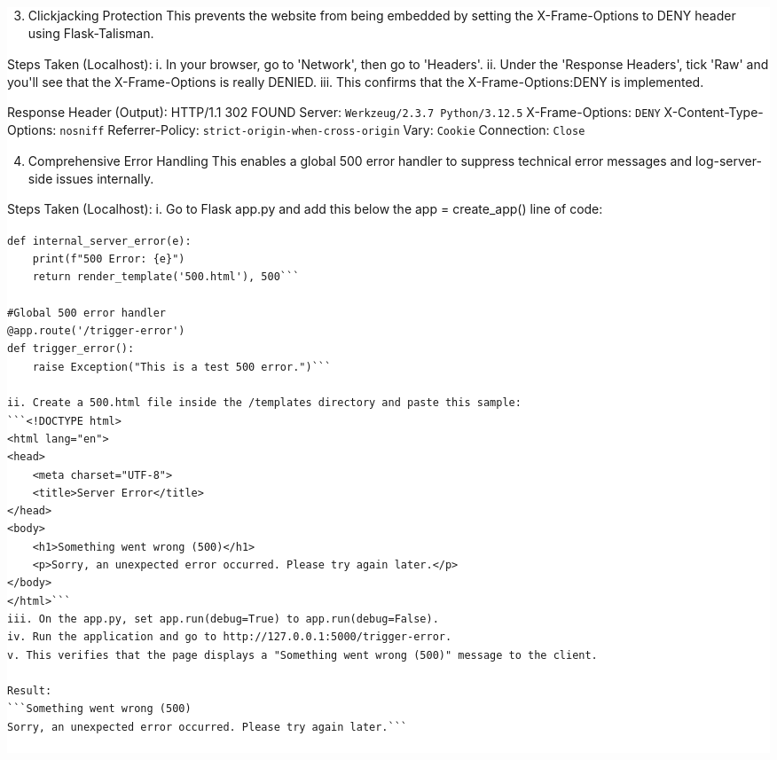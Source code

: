 3. Clickjacking Protection
This prevents the website from being embedded by setting the X-Frame-Options to DENY header using Flask-Talisman. 

Steps Taken (Localhost):
i. In your browser, go to 'Network', then go to 'Headers'. 
ii. Under the 'Response Headers', tick 'Raw'  and you'll see that the X-Frame-Options is really DENIED.
iii. This confirms that the X-Frame-Options:DENY is implemented. 

Response Header (Output):
HTTP/1.1 302 FOUND
Server: ```Werkzeug/2.3.7 Python/3.12.5```
X-Frame-Options: ```DENY```
X-Content-Type-Options: ```nosniff```
Referrer-Policy: ```strict-origin-when-cross-origin```
Vary: ```Cookie```
Connection: ```Close```

4. Comprehensive Error Handling
This enables a global 500 error handler to suppress technical error messages and log-server-side issues internally. 

Steps Taken (Localhost):
i. Go to Flask app.py and add this below the app = create_app() line of code:
```@app.errorhandler(500)
def internal_server_error(e):
    print(f"500 Error: {e}")  
    return render_template('500.html'), 500```

#Global 500 error handler 
@app.route('/trigger-error')
def trigger_error():
    raise Exception("This is a test 500 error.")```

ii. Create a 500.html file inside the /templates directory and paste this sample:
```<!DOCTYPE html>
<html lang="en">
<head>
    <meta charset="UTF-8">
    <title>Server Error</title>
</head>
<body>
    <h1>Something went wrong (500)</h1>
    <p>Sorry, an unexpected error occurred. Please try again later.</p>
</body>
</html>``` 
iii. On the app.py, set app.run(debug=True) to app.run(debug=False). 
iv. Run the application and go to http://127.0.0.1:5000/trigger-error.
v. This verifies that the page displays a "Something went wrong (500)" message to the client.

Result:
```Something went wrong (500)
Sorry, an unexpected error occurred. Please try again later.```

